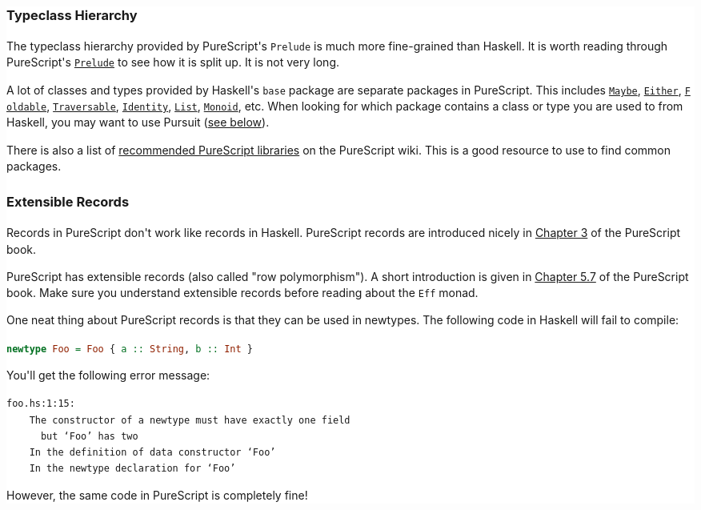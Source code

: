 ### Typeclass Hierarchy

The typeclass hierarchy provided by PureScript's `Prelude` is much more
fine-grained than Haskell.  It is worth reading through PureScript's
[`Prelude`](https://github.com/purescript/purescript-prelude/blob/master/src/Prelude.purs)
to see how it is split up.  It is not very long.

A lot of classes and types provided by Haskell's `base` package are separate
packages in PureScript.  This includes
[`Maybe`](https://github.com/purescript/purescript-maybe),
[`Either`](https://github.com/purescript/purescript-either),
[`Foldable`](https://github.com/purescript/purescript-foldable-traversable),
[`Traversable`](https://github.com/purescript/purescript-foldable-traversable),
[`Identity`](https://github.com/purescript/purescript-identity),
[`List`](https://github.com/purescript/purescript-lists),
[`Monoid`](https://github.com/purescript/purescript-monoid/blob/master/docs/Data/Monoid.md),
etc.  When looking for which package contains a class or type you are used to
from Haskell, you may want to use Pursuit ([see below](#pursuit)).

There is also a list of [recommended PureScript
libraries](https://github.com/purescript/purescript/wiki/Recommended-Libraries)
on the PureScript wiki.  This is a good resource to use to find common
packages.

### Extensible Records

Records in PureScript don't work like records in Haskell.  PureScript records
are introduced nicely in [Chapter
3](https://leanpub.com/purescript/read#leanpub-auto-functions-and-records) of
the PureScript book.

PureScript has extensible records (also called "row polymorphism").  A short
introduction is given in [Chapter
5.7](https://leanpub.com/purescript/read#leanpub-auto-record-patterns-and-row-polymorphism)
of the PureScript book.  Make sure you understand extensible records before
reading about the `Eff` monad.

One neat thing about PureScript records is that they can be used in newtypes.
The following code in Haskell will fail to compile:

```haskell
newtype Foo = Foo { a :: String, b :: Int }
```

You'll get the following error message:

```
foo.hs:1:15:
    The constructor of a newtype must have exactly one field
      but ‘Foo’ has two
    In the definition of data constructor ‘Foo’
    In the newtype declaration for ‘Foo’
```

However, the same code in PureScript is completely fine!

